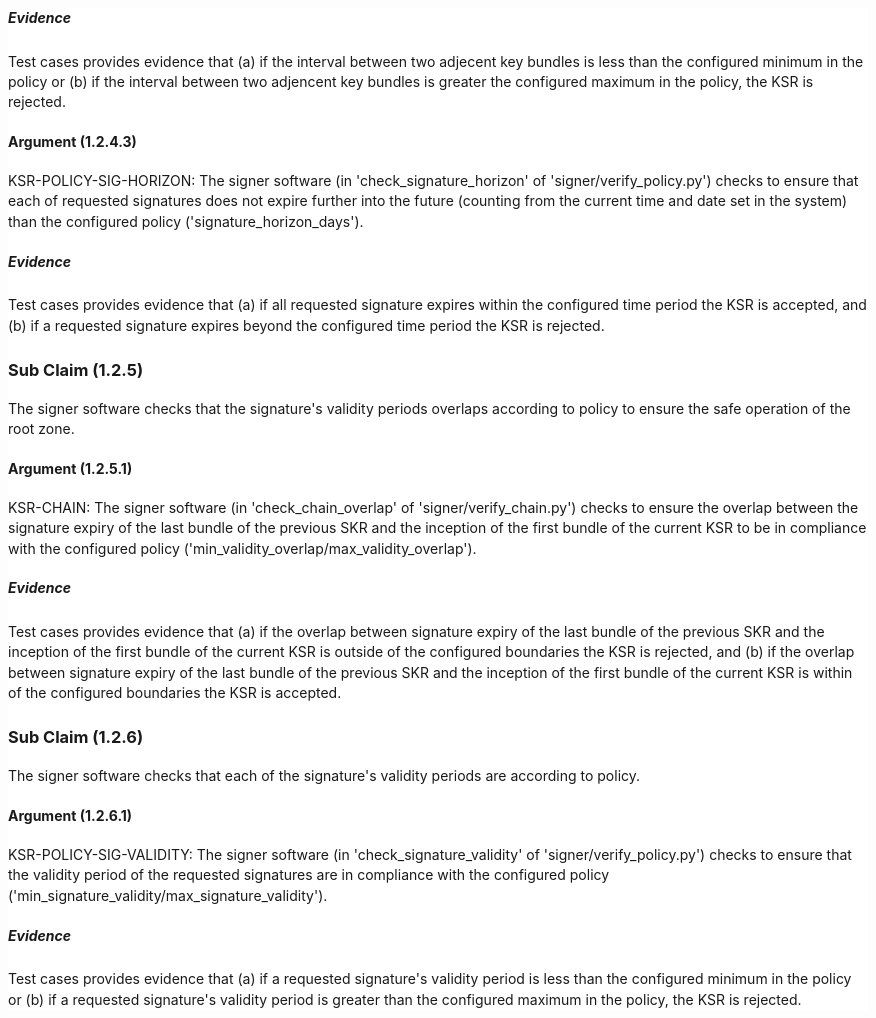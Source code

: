 ##### Evidence

Test cases provides evidence that (a) if the interval between two adjecent key bundles is less than the configured minimum in the policy or (b) if the interval between two adjencent key bundles is greater the configured maximum in the policy, the KSR is rejected.

#### Argument (1.2.4.3)

KSR-POLICY-SIG-HORIZON: The signer software (in 'check_signature_horizon' of 'signer/verify_policy.py') checks to ensure that each of requested signatures does not expire further into the future (counting from the current time and date set in the system) than the configured policy ('signature_horizon_days').

##### Evidence

Test cases provides evidence that (a) if all requested signature expires within the configured time period the KSR is accepted, and (b) if a requested signature expires beyond the configured time period the KSR is rejected.

### Sub Claim (1.2.5)

The signer software checks that the signature's validity periods overlaps according to policy to ensure the safe operation of the root zone.

#### Argument (1.2.5.1)

KSR-CHAIN: The signer software (in 'check_chain_overlap' of 'signer/verify_chain.py') checks to ensure the overlap between the signature expiry of the last bundle of the previous SKR and the inception of the first bundle of the current KSR to be in compliance with the configured policy ('min_validity_overlap/max_validity_overlap').

##### Evidence

Test cases provides evidence that (a) if the overlap between signature expiry of the last bundle of the previous SKR and the inception of the first bundle of the current KSR is outside of the configured boundaries the KSR is rejected, and (b) if the overlap between signature expiry of the last bundle of the previous SKR and the inception of the first bundle of the current KSR is within of the configured boundaries the KSR is accepted.

### Sub Claim (1.2.6)

The signer software checks that each of the signature's validity periods are according to policy.

#### Argument (1.2.6.1)

KSR-POLICY-SIG-VALIDITY: The signer software (in 'check_signature_validity' of 'signer/verify_policy.py') checks to ensure that the validity period of the requested signatures are in compliance with the configured policy ('min_signature_validity/max_signature_validity').

##### Evidence

Test cases provides evidence that (a) if a requested signature's validity period is less than the configured minimum in the policy or (b) if a requested signature's validity period is greater than the configured maximum in the policy, the KSR is rejected.
